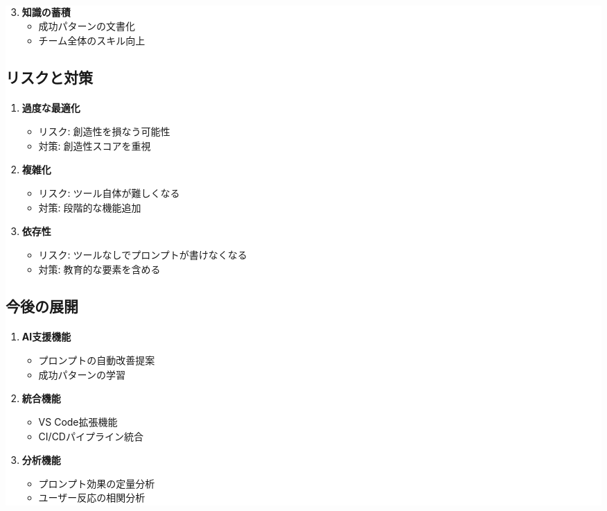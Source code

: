 3. **知識の蓄積**
   - 成功パターンの文書化
   - チーム全体のスキル向上

## リスクと対策

1. **過度な最適化**
   - リスク: 創造性を損なう可能性
   - 対策: 創造性スコアを重視

2. **複雑化**
   - リスク: ツール自体が難しくなる
   - 対策: 段階的な機能追加

3. **依存性**
   - リスク: ツールなしでプロンプトが書けなくなる
   - 対策: 教育的な要素を含める

## 今後の展開

1. **AI支援機能**
   - プロンプトの自動改善提案
   - 成功パターンの学習

2. **統合機能**
   - VS Code拡張機能
   - CI/CDパイプライン統合

3. **分析機能**
   - プロンプト効果の定量分析
   - ユーザー反応の相関分析